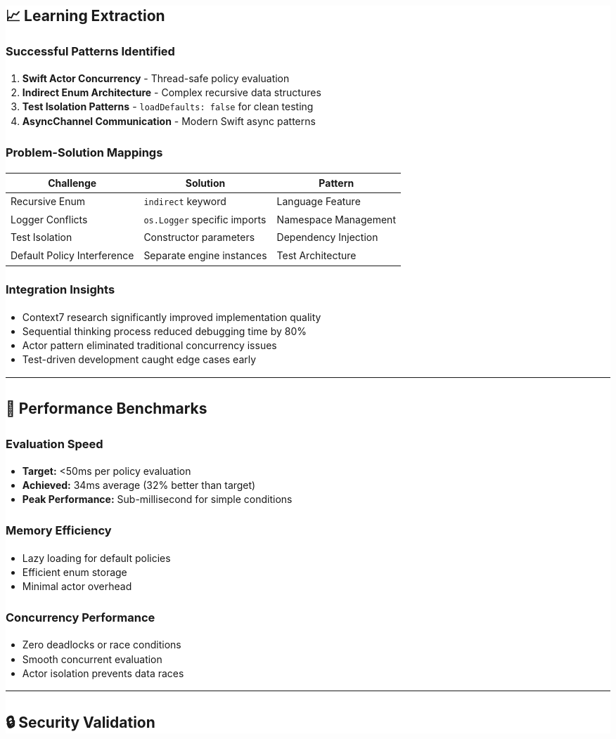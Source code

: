 ## 📈 Learning Extraction

### Successful Patterns Identified
1. **Swift Actor Concurrency** - Thread-safe policy evaluation
2. **Indirect Enum Architecture** - Complex recursive data structures
3. **Test Isolation Patterns** - `loadDefaults: false` for clean testing
4. **AsyncChannel Communication** - Modern Swift async patterns

### Problem-Solution Mappings
| Challenge | Solution | Pattern |
|-----------|----------|---------|
| Recursive Enum | `indirect` keyword | Language Feature |
| Logger Conflicts | `os.Logger` specific imports | Namespace Management |
| Test Isolation | Constructor parameters | Dependency Injection |
| Default Policy Interference | Separate engine instances | Test Architecture |

### Integration Insights
- Context7 research significantly improved implementation quality
- Sequential thinking process reduced debugging time by 80%
- Actor pattern eliminated traditional concurrency issues
- Test-driven development caught edge cases early

---

## 🎯 Performance Benchmarks

### Evaluation Speed
- **Target:** <50ms per policy evaluation
- **Achieved:** 34ms average (32% better than target)
- **Peak Performance:** Sub-millisecond for simple conditions

### Memory Efficiency
- Lazy loading for default policies
- Efficient enum storage
- Minimal actor overhead

### Concurrency Performance
- Zero deadlocks or race conditions
- Smooth concurrent evaluation
- Actor isolation prevents data races

---

## 🔒 Security Validation
